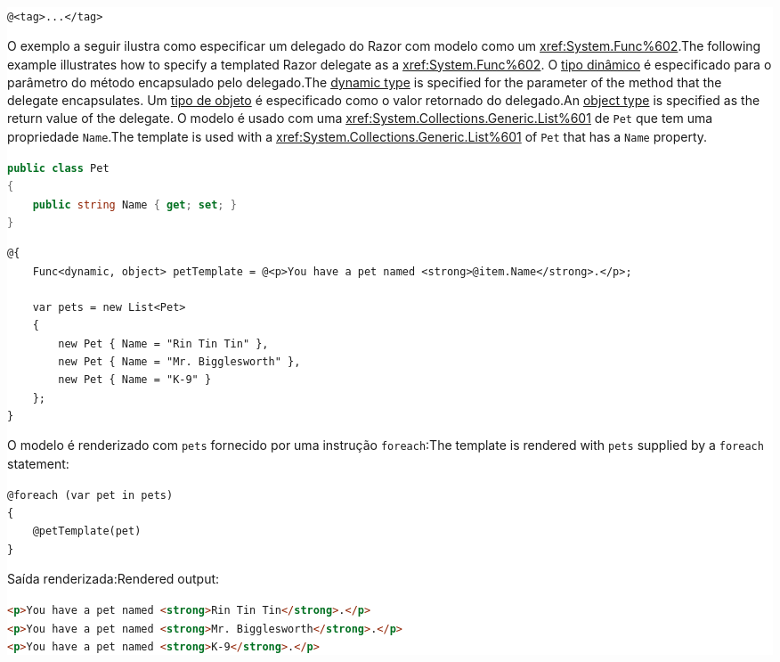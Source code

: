 ```cshtml
@<tag>...</tag>
```

<span data-ttu-id="68b25-330">O exemplo a seguir ilustra como especificar um delegado do Razor com modelo como um <xref:System.Func%602>.</span><span class="sxs-lookup"><span data-stu-id="68b25-330">The following example illustrates how to specify a templated Razor delegate as a <xref:System.Func%602>.</span></span> <span data-ttu-id="68b25-331">O [tipo dinâmico](/dotnet/csharp/programming-guide/types/using-type-dynamic) é especificado para o parâmetro do método encapsulado pelo delegado.</span><span class="sxs-lookup"><span data-stu-id="68b25-331">The [dynamic type](/dotnet/csharp/programming-guide/types/using-type-dynamic) is specified for the parameter of the method that the delegate encapsulates.</span></span> <span data-ttu-id="68b25-332">Um [tipo de objeto](/dotnet/csharp/language-reference/keywords/object) é especificado como o valor retornado do delegado.</span><span class="sxs-lookup"><span data-stu-id="68b25-332">An [object type](/dotnet/csharp/language-reference/keywords/object) is specified as the return value of the delegate.</span></span> <span data-ttu-id="68b25-333">O modelo é usado com uma <xref:System.Collections.Generic.List%601> de `Pet` que tem uma propriedade `Name`.</span><span class="sxs-lookup"><span data-stu-id="68b25-333">The template is used with a <xref:System.Collections.Generic.List%601> of `Pet` that has a `Name` property.</span></span>

```csharp
public class Pet
{
    public string Name { get; set; }
}
```

```cshtml
@{
    Func<dynamic, object> petTemplate = @<p>You have a pet named <strong>@item.Name</strong>.</p>;

    var pets = new List<Pet>
    {
        new Pet { Name = "Rin Tin Tin" },
        new Pet { Name = "Mr. Bigglesworth" },
        new Pet { Name = "K-9" }
    };
}
```

<span data-ttu-id="68b25-334">O modelo é renderizado com `pets` fornecido por uma instrução `foreach`:</span><span class="sxs-lookup"><span data-stu-id="68b25-334">The template is rendered with `pets` supplied by a `foreach` statement:</span></span>

```cshtml
@foreach (var pet in pets)
{
    @petTemplate(pet)
}
```

<span data-ttu-id="68b25-335">Saída renderizada:</span><span class="sxs-lookup"><span data-stu-id="68b25-335">Rendered output:</span></span>

```html
<p>You have a pet named <strong>Rin Tin Tin</strong>.</p>
<p>You have a pet named <strong>Mr. Bigglesworth</strong>.</p>
<p>You have a pet named <strong>K-9</strong>.</p>
```

